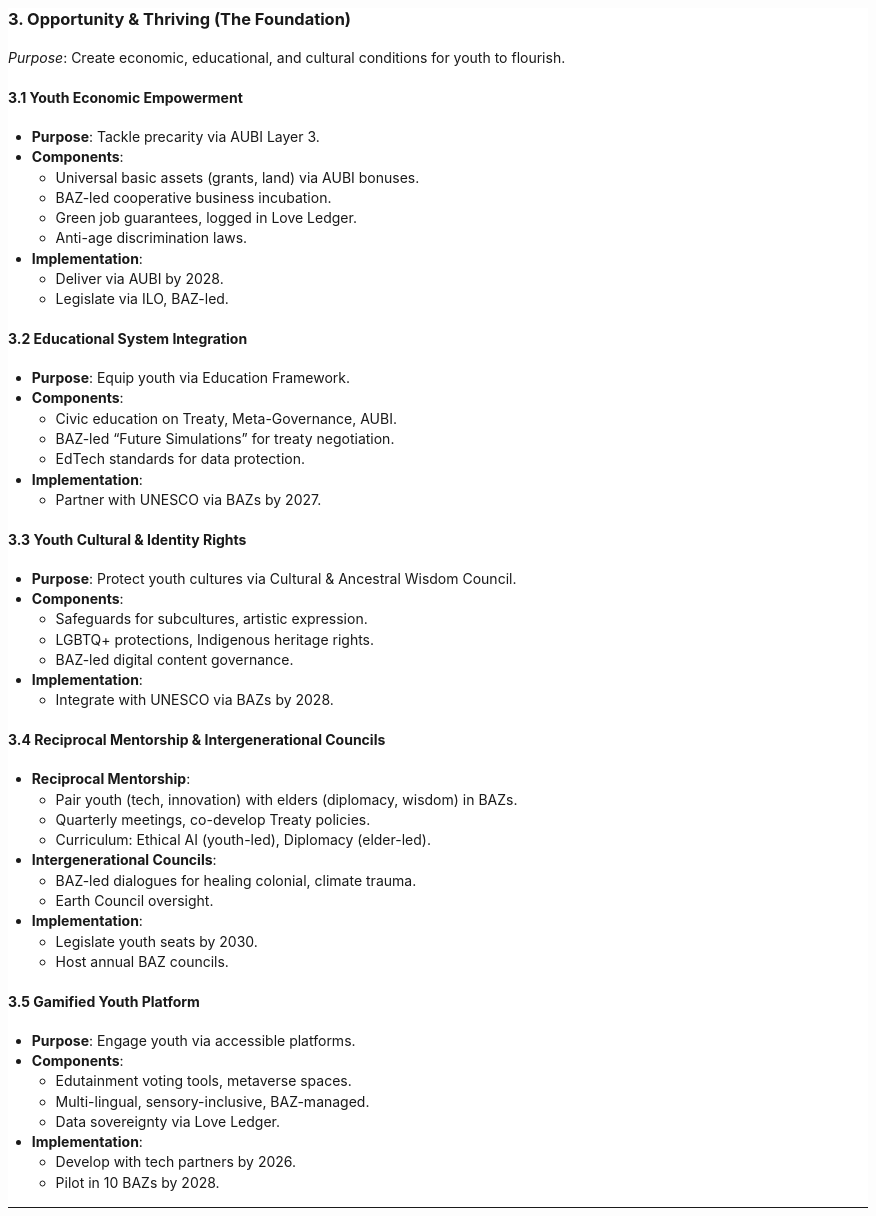 ### **3. Opportunity & Thriving (The Foundation)**
*Purpose*: Create economic, educational, and cultural conditions for youth to flourish.

#### **3.1 Youth Economic Empowerment**
- **Purpose**: Tackle precarity via AUBI Layer 3.
- **Components**:
  - Universal basic assets (grants, land) via AUBI bonuses.
  - BAZ-led cooperative business incubation.
  - Green job guarantees, logged in Love Ledger.
  - Anti-age discrimination laws.
- **Implementation**:
  - Deliver via AUBI by 2028.
  - Legislate via ILO, BAZ-led.

#### **3.2 Educational System Integration**
- **Purpose**: Equip youth via Education Framework.
- **Components**:
  - Civic education on Treaty, Meta-Governance, AUBI.
  - BAZ-led “Future Simulations” for treaty negotiation.
  - EdTech standards for data protection.
- **Implementation**:
  - Partner with UNESCO via BAZs by 2027.

#### **3.3 Youth Cultural & Identity Rights**
- **Purpose**: Protect youth cultures via Cultural & Ancestral Wisdom Council.
- **Components**:
  - Safeguards for subcultures, artistic expression.
  - LGBTQ+ protections, Indigenous heritage rights.
  - BAZ-led digital content governance.
- **Implementation**:
  - Integrate with UNESCO via BAZs by 2028.

#### **3.4 Reciprocal Mentorship & Intergenerational Councils**
- **Reciprocal Mentorship**:
  - Pair youth (tech, innovation) with elders (diplomacy, wisdom) in BAZs.
  - Quarterly meetings, co-develop Treaty policies.
  - Curriculum: Ethical AI (youth-led), Diplomacy (elder-led).
- **Intergenerational Councils**:
  - BAZ-led dialogues for healing colonial, climate trauma.
  - Earth Council oversight.
- **Implementation**:
  - Legislate youth seats by 2030.
  - Host annual BAZ councils.

#### **3.5 Gamified Youth Platform**
- **Purpose**: Engage youth via accessible platforms.
- **Components**:
  - Edutainment voting tools, metaverse spaces.
  - Multi-lingual, sensory-inclusive, BAZ-managed.
  - Data sovereignty via Love Ledger.
- **Implementation**:
  - Develop with tech partners by 2026.
  - Pilot in 10 BAZs by 2028.

---
